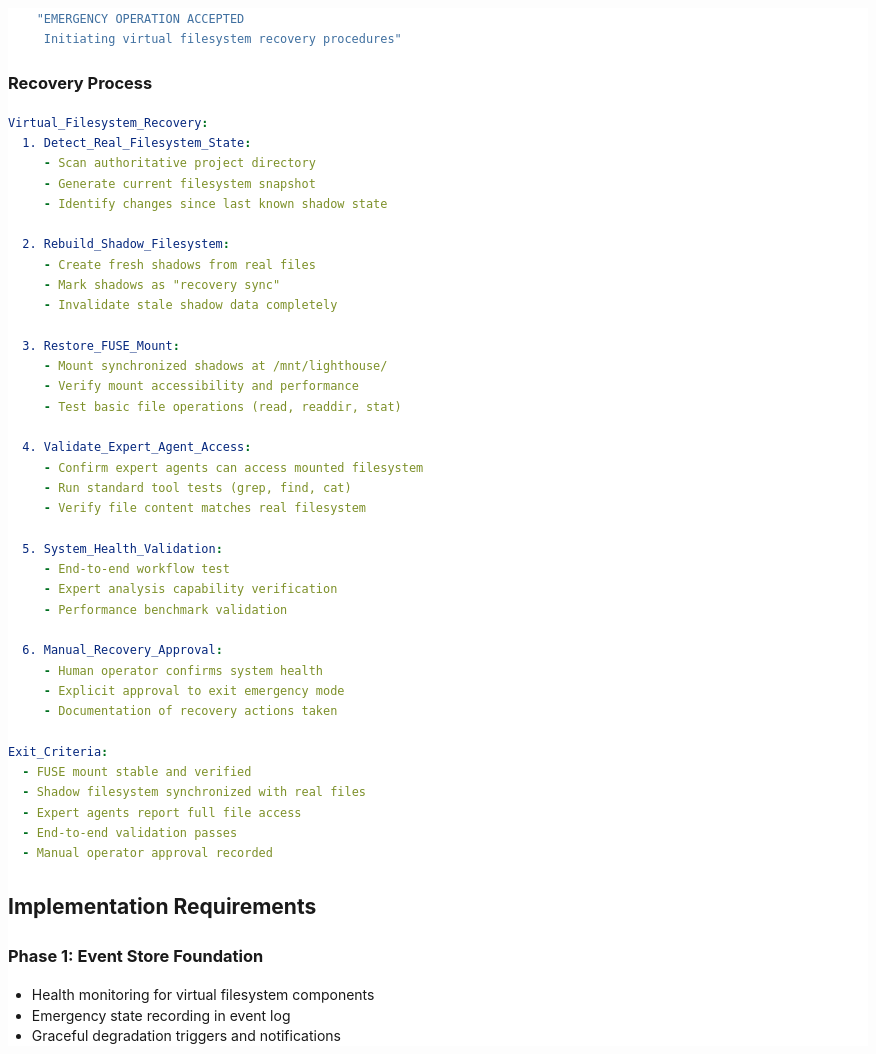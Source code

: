 ```yaml
    "EMERGENCY OPERATION ACCEPTED
     Initiating virtual filesystem recovery procedures"
```

### Recovery Process

```yaml
Virtual_Filesystem_Recovery:
  1. Detect_Real_Filesystem_State:
     - Scan authoritative project directory
     - Generate current filesystem snapshot
     - Identify changes since last known shadow state
     
  2. Rebuild_Shadow_Filesystem:
     - Create fresh shadows from real files
     - Mark shadows as "recovery sync" 
     - Invalidate stale shadow data completely
     
  3. Restore_FUSE_Mount:
     - Mount synchronized shadows at /mnt/lighthouse/
     - Verify mount accessibility and performance
     - Test basic file operations (read, readdir, stat)
     
  4. Validate_Expert_Agent_Access:
     - Confirm expert agents can access mounted filesystem
     - Run standard tool tests (grep, find, cat)
     - Verify file content matches real filesystem
     
  5. System_Health_Validation:
     - End-to-end workflow test
     - Expert analysis capability verification  
     - Performance benchmark validation
     
  6. Manual_Recovery_Approval:
     - Human operator confirms system health
     - Explicit approval to exit emergency mode
     - Documentation of recovery actions taken

Exit_Criteria:
  - FUSE mount stable and verified
  - Shadow filesystem synchronized with real files
  - Expert agents report full file access
  - End-to-end validation passes
  - Manual operator approval recorded
```

## Implementation Requirements

### Phase 1: Event Store Foundation
- Health monitoring for virtual filesystem components
- Emergency state recording in event log
- Graceful degradation triggers and notifications
